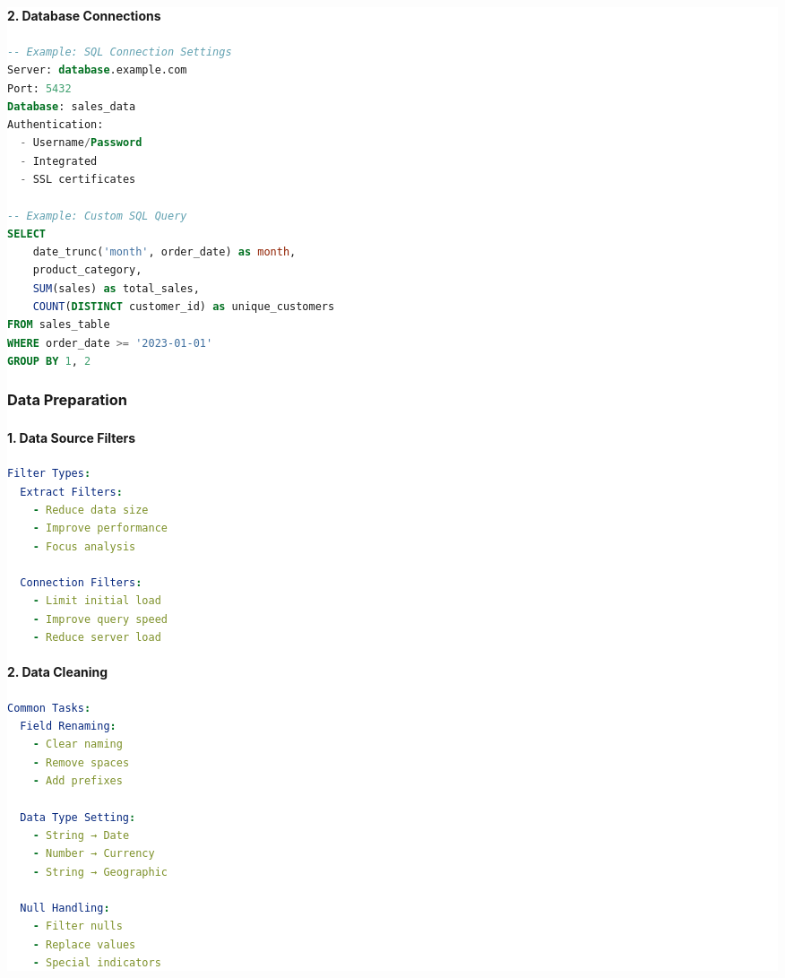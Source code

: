 #### 2. Database Connections

```sql
-- Example: SQL Connection Settings
Server: database.example.com
Port: 5432
Database: sales_data
Authentication:
  - Username/Password
  - Integrated
  - SSL certificates

-- Example: Custom SQL Query
SELECT 
    date_trunc('month', order_date) as month,
    product_category,
    SUM(sales) as total_sales,
    COUNT(DISTINCT customer_id) as unique_customers
FROM sales_table
WHERE order_date >= '2023-01-01'
GROUP BY 1, 2
```

### Data Preparation

#### 1. Data Source Filters

```yaml
Filter Types:
  Extract Filters:
    - Reduce data size
    - Improve performance
    - Focus analysis
    
  Connection Filters:
    - Limit initial load
    - Improve query speed
    - Reduce server load
```

#### 2. Data Cleaning

```yaml
Common Tasks:
  Field Renaming:
    - Clear naming
    - Remove spaces
    - Add prefixes
    
  Data Type Setting:
    - String → Date
    - Number → Currency
    - String → Geographic
    
  Null Handling:
    - Filter nulls
    - Replace values
    - Special indicators
```

